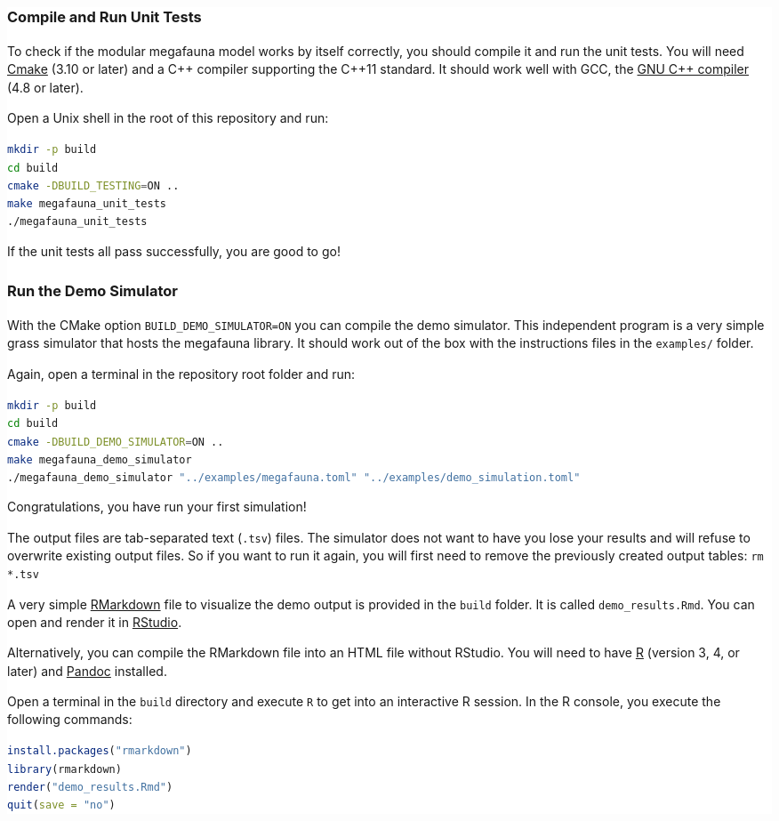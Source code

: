 ### Compile and Run Unit Tests

To check if the modular megafauna model works by itself correctly, you should compile it and run the unit tests.
You will need [Cmake](https://cmake.org) (3.10 or later) and a C++ compiler supporting the C++11 standard.
It should work well with GCC, the [GNU C++ compiler](https://gcc.gnu.org) (4.8 or later).

Open a Unix shell in the root of this repository and run:

```sh
mkdir -p build
cd build
cmake -DBUILD_TESTING=ON ..
make megafauna_unit_tests
./megafauna_unit_tests
```

If the unit tests all pass successfully, you are good to go!

### Run the Demo Simulator

With the CMake option `BUILD_DEMO_SIMULATOR=ON` you can compile the demo simulator.
This independent program is a very simple grass simulator that hosts the megafauna library.
It should work out of the box with the instructions files in the `examples/` folder.

Again, open a terminal in the repository root folder and run:

```sh
mkdir -p build
cd build
cmake -DBUILD_DEMO_SIMULATOR=ON ..
make megafauna_demo_simulator
./megafauna_demo_simulator "../examples/megafauna.toml" "../examples/demo_simulation.toml"
```

Congratulations, you have run your first simulation!

The output files are tab-separated text (`.tsv`) files.
The simulator does not want to have you lose your results and will refuse to overwrite existing output files.
So if you want to run it again, you will first need to remove the previously created output tables: `rm *.tsv`

A very simple [RMarkdown](https://rmarkdown.rstudio.com/) file to visualize the demo output is provided in the `build` folder.
It is called `demo_results.Rmd`.
You can open and render it in [RStudio](https://www.rstudio.com/).

Alternatively, you can compile the RMarkdown file into an HTML file without RStudio.
You will need to have [R](https://www.r-project.org/) (version 3, 4, or later) and [Pandoc](https://pandoc.org) installed.

Open a terminal in the `build` directory and execute `R` to get into an interactive R session.
In the R console, you execute the following commands:

```r
install.packages("rmarkdown")
library(rmarkdown)
render("demo_results.Rmd")
quit(save = "no")
```
